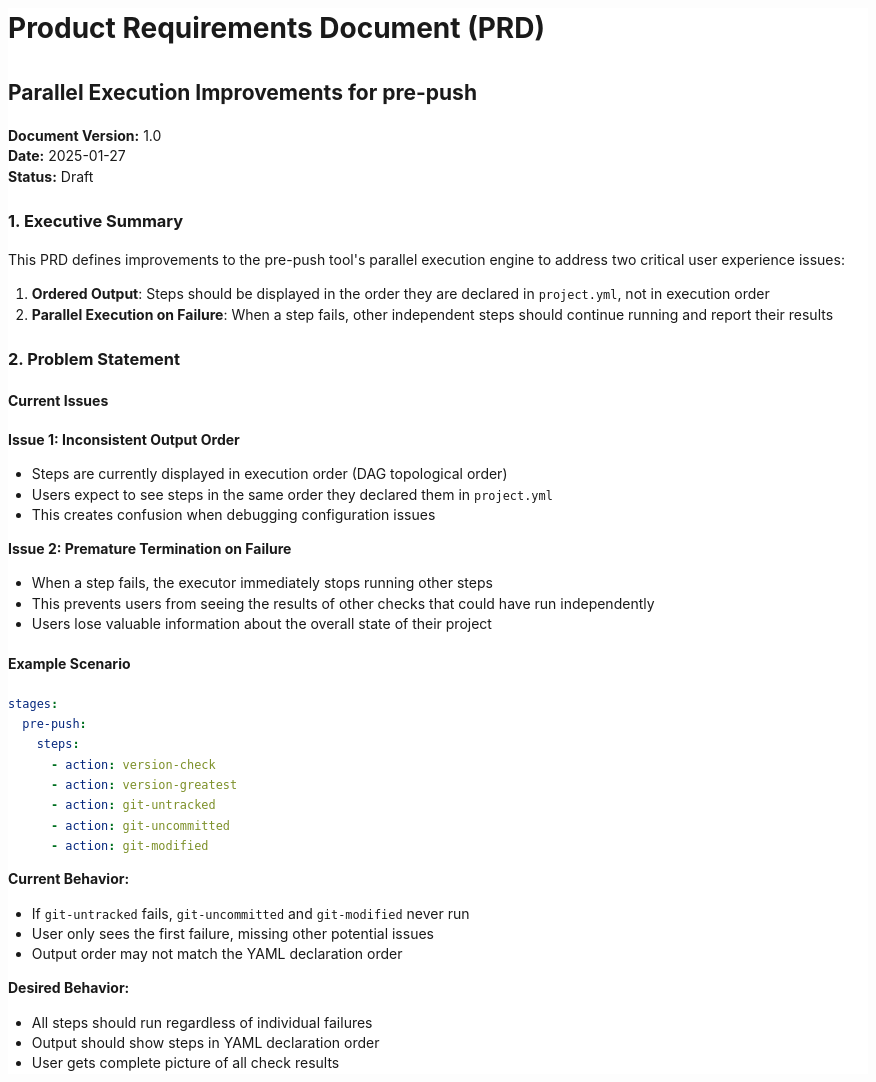 # Product Requirements Document (PRD)
## Parallel Execution Improvements for pre-push

**Document Version:** 1.0  
**Date:** 2025-01-27  
**Status:** Draft  

### 1. Executive Summary

This PRD defines improvements to the pre-push tool's parallel execution engine to address two critical user experience issues:

1. **Ordered Output**: Steps should be displayed in the order they are declared in `project.yml`, not in execution order
2. **Parallel Execution on Failure**: When a step fails, other independent steps should continue running and report their results

### 2. Problem Statement

#### Current Issues

**Issue 1: Inconsistent Output Order**
- Steps are currently displayed in execution order (DAG topological order)
- Users expect to see steps in the same order they declared them in `project.yml`
- This creates confusion when debugging configuration issues

**Issue 2: Premature Termination on Failure**
- When a step fails, the executor immediately stops running other steps
- This prevents users from seeing the results of other checks that could have run independently
- Users lose valuable information about the overall state of their project

#### Example Scenario
```yaml
stages:
  pre-push:
    steps:
      - action: version-check
      - action: version-greatest
      - action: git-untracked
      - action: git-uncommitted
      - action: git-modified
```

**Current Behavior:**
- If `git-untracked` fails, `git-uncommitted` and `git-modified` never run
- User only sees the first failure, missing other potential issues
- Output order may not match the YAML declaration order

**Desired Behavior:**
- All steps should run regardless of individual failures
- Output should show steps in YAML declaration order
- User gets complete picture of all check results
